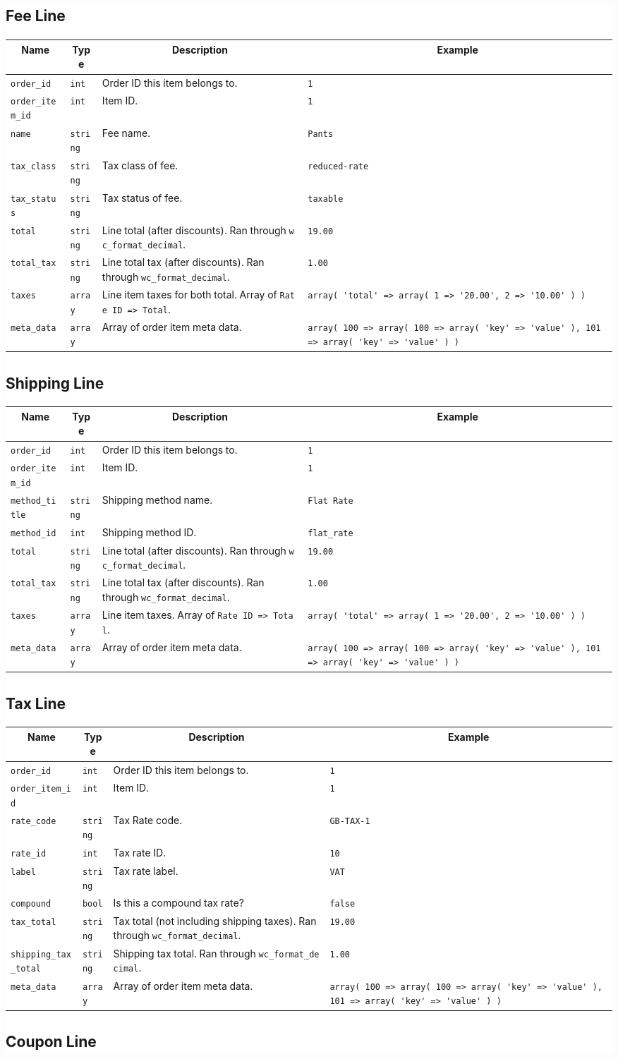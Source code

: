 ## Fee Line

Name | Type | Description | Example
---- | ---- | ----------- | -------
`order_id` | `int` | Order ID this item belongs to. | `1`
`order_item_id ` | `int` | Item ID. | `1`
`name ` | `string` | Fee name. | `Pants`
`tax_class ` | `string` | Tax class of fee. | `reduced-rate`
`tax_status ` | `string` | Tax status of fee. | `taxable`
`total ` | `string` | Line total (after discounts). Ran through `wc_format_decimal`. | `19.00`
`total_tax` | `string` | Line total tax (after discounts). Ran through `wc_format_decimal`. | `1.00`
`taxes` | `array` | Line item taxes for both total. Array of `Rate ID => Total`. | `array( 'total' => array( 1 => '20.00', 2 => '10.00' ) )`
`meta_data` | `array` | Array of order item meta data. | `array( 100 => array( 100 => array( 'key' => 'value' ), 101 => array( 'key' => 'value' ) )`

## Shipping Line

Name | Type | Description | Example
---- | ---- | ----------- | -------
`order_id` | `int` | Order ID this item belongs to. | `1`
`order_item_id ` | `int` | Item ID. | `1`
`method_title ` | `string` | Shipping method name. | `Flat Rate`
`method_id ` | `int` | Shipping method ID. | `flat_rate`
`total ` | `string` | Line total (after discounts). Ran through `wc_format_decimal`. | `19.00`
`total_tax ` | `string` | Line total tax (after discounts). Ran through `wc_format_decimal`. | `1.00`
`taxes ` | `array` | Line item taxes. Array of `Rate ID => Total`. | `array( 'total' => array( 1 => '20.00', 2 => '10.00' ) )`
`meta_data` | `array` | Array of order item meta data. | `array( 100 => array( 100 => array( 'key' => 'value' ), 101 => array( 'key' => 'value' ) )`

## Tax Line

Name | Type | Description | Example
---- | ---- | ----------- | -------
`order_id` | `int` | Order ID this item belongs to. | `1`
`order_item_id ` | `int` | Item ID. | `1`
`rate_code ` | `string` | Tax Rate code. | `GB-TAX-1`
`rate_id ` | `int` | Tax rate ID. | `10`
`label ` | `string` | Tax rate label. | `VAT`
`compound ` | `bool` | Is this a compound tax rate? | `false`
`tax_total ` | `string` | Tax total (not including shipping taxes). Ran through `wc_format_decimal`. | `19.00`
`shipping_tax_total ` | `string` | Shipping tax total. Ran through `wc_format_decimal`. | `1.00`
`meta_data` | `array` | Array of order item meta data. | `array( 100 => array( 100 => array( 'key' => 'value' ), 101 => array( 'key' => 'value' ) )` 
  
## Coupon Line
